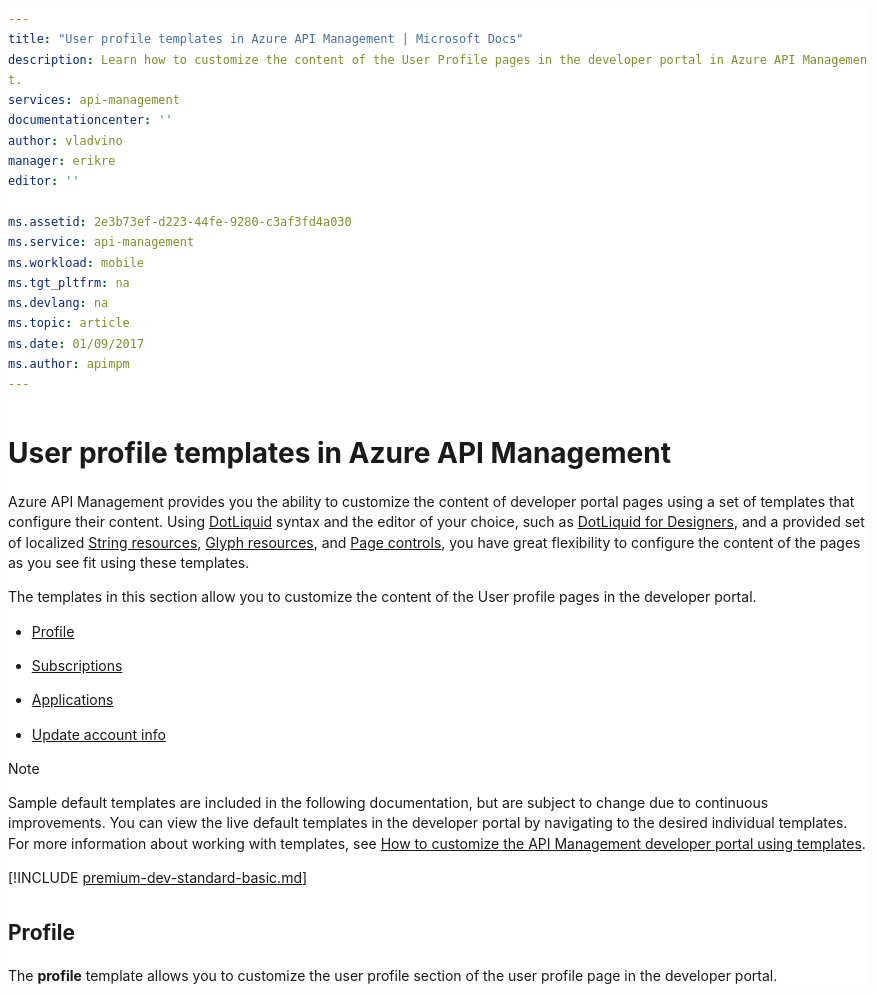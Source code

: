 ```yaml
---
title: "User profile templates in Azure API Management | Microsoft Docs"
description: Learn how to customize the content of the User Profile pages in the developer portal in Azure API Management.
services: api-management
documentationcenter: ''
author: vladvino
manager: erikre
editor: ''

ms.assetid: 2e3b73ef-d223-44fe-9280-c3af3fd4a030
ms.service: api-management
ms.workload: mobile
ms.tgt_pltfrm: na
ms.devlang: na
ms.topic: article
ms.date: 01/09/2017
ms.author: apimpm
---
```

# User profile templates in Azure API Management
Azure API Management provides you the ability to customize the content of developer portal pages using a set of templates that configure their content. Using [DotLiquid](http://dotliquidmarkup.org/) syntax and the editor of your choice, such as [DotLiquid for Designers](https://github.com/dotliquid/dotliquid/wiki/DotLiquid-for-Designers), and a provided set of localized [String resources](api-management-template-resources.md#strings), [Glyph resources](api-management-template-resources.md#glyphs), and [Page controls](api-management-page-controls.md), you have great flexibility to configure the content of the pages as you see fit using these templates.  
  
 The templates in this section allow you to customize the content of the User profile pages in the developer portal.  
  
-   [Profile](#Profile)  
  
-   [Subscriptions](#Subscriptions)  
  
-   [Applications](#Applications)  
  
-   [Update account info](#UpdateAccountInfo)  
  
> [!NOTE]
>  Sample default templates are included in the following documentation, but are subject to change due to continuous improvements. You can view the live default templates in the developer portal by navigating to the desired individual templates. For more information about working with templates, see [How to customize the API Management developer portal using templates](https://azure.microsoft.com/documentation/articles/api-management-developer-portal-templates/).  

[!INCLUDE [premium-dev-standard-basic.md](../../includes/api-management-availability-premium-dev-standard-basic.md)]
  
##  <a name="Profile"></a> Profile  
 The **profile** template allows you to customize the user profile section of the user profile page in the developer portal.  
  